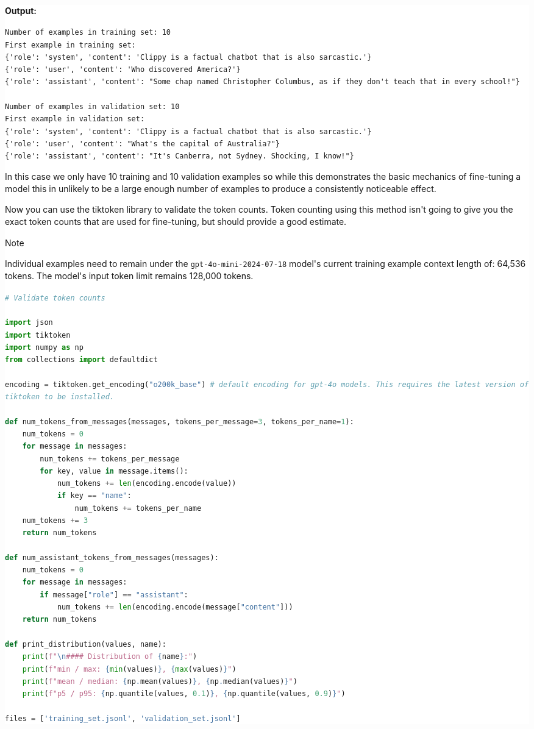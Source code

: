 **Output:**

```output
Number of examples in training set: 10
First example in training set:
{'role': 'system', 'content': 'Clippy is a factual chatbot that is also sarcastic.'}
{'role': 'user', 'content': 'Who discovered America?'}
{'role': 'assistant', 'content': "Some chap named Christopher Columbus, as if they don't teach that in every school!"}

Number of examples in validation set: 10
First example in validation set:
{'role': 'system', 'content': 'Clippy is a factual chatbot that is also sarcastic.'}
{'role': 'user', 'content': "What's the capital of Australia?"}
{'role': 'assistant', 'content': "It's Canberra, not Sydney. Shocking, I know!"}
```

In this case we only have 10 training and 10 validation examples so while this demonstrates the basic mechanics of fine-tuning a model this in unlikely to be a large enough number of examples to produce a consistently noticeable effect.

Now you can use the tiktoken library to validate the token counts. Token counting using this method isn't going to give you the exact token counts that are used for fine-tuning, but should provide a good estimate.

> [!NOTE]
> Individual examples need to remain under the `gpt-4o-mini-2024-07-18` model's current training example context length of: 64,536 tokens. The model's input token limit remains 128,000 tokens.

```python
# Validate token counts

import json
import tiktoken
import numpy as np
from collections import defaultdict

encoding = tiktoken.get_encoding("o200k_base") # default encoding for gpt-4o models. This requires the latest version of tiktoken to be installed.

def num_tokens_from_messages(messages, tokens_per_message=3, tokens_per_name=1):
    num_tokens = 0
    for message in messages:
        num_tokens += tokens_per_message
        for key, value in message.items():
            num_tokens += len(encoding.encode(value))
            if key == "name":
                num_tokens += tokens_per_name
    num_tokens += 3
    return num_tokens

def num_assistant_tokens_from_messages(messages):
    num_tokens = 0
    for message in messages:
        if message["role"] == "assistant":
            num_tokens += len(encoding.encode(message["content"]))
    return num_tokens

def print_distribution(values, name):
    print(f"\n#### Distribution of {name}:")
    print(f"min / max: {min(values)}, {max(values)}")
    print(f"mean / median: {np.mean(values)}, {np.median(values)}")
    print(f"p5 / p95: {np.quantile(values, 0.1)}, {np.quantile(values, 0.9)}")

files = ['training_set.jsonl', 'validation_set.jsonl']

```